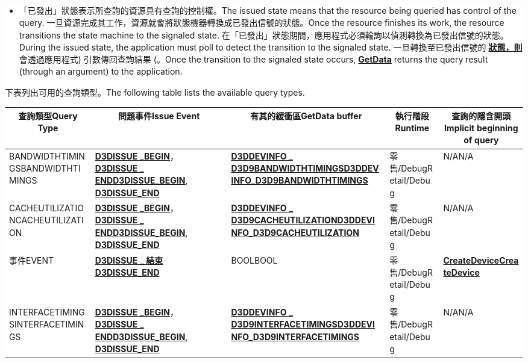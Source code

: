 -   <span data-ttu-id="8ebe0-119">「已發出」狀態表示所查詢的資源具有查詢的控制權。</span><span class="sxs-lookup"><span data-stu-id="8ebe0-119">The issued state means that the resource being queried has control of the query.</span></span> <span data-ttu-id="8ebe0-120">一旦資源完成其工作，資源就會將狀態機器轉換成已發出信號的狀態。</span><span class="sxs-lookup"><span data-stu-id="8ebe0-120">Once the resource finishes its work, the resource transitions the state machine to the signaled state.</span></span> <span data-ttu-id="8ebe0-121">在「已發出」狀態期間，應用程式必須輪詢以偵測轉換為已發出信號的狀態。</span><span class="sxs-lookup"><span data-stu-id="8ebe0-121">During the issued state, the application must poll to detect the transition to the signaled state.</span></span> <span data-ttu-id="8ebe0-122">一旦轉換至已發出信號的 [**狀態，則**](/windows/win32/api/d3d9helper/nf-d3d9helper-idirect3dquery9-getdata) 會透過應用程式) 引數傳回查詢結果 (。</span><span class="sxs-lookup"><span data-stu-id="8ebe0-122">Once the transition to the signaled state occurs, [**GetData**](/windows/win32/api/d3d9helper/nf-d3d9helper-idirect3dquery9-getdata) returns the query result (through an argument) to the application.</span></span>

<span data-ttu-id="8ebe0-123">下表列出可用的查詢類型。</span><span class="sxs-lookup"><span data-stu-id="8ebe0-123">The following table lists the available query types.</span></span>



| <span data-ttu-id="8ebe0-124">查詢類型</span><span class="sxs-lookup"><span data-stu-id="8ebe0-124">Query Type</span></span>        | <span data-ttu-id="8ebe0-125">問題事件</span><span class="sxs-lookup"><span data-stu-id="8ebe0-125">Issue Event</span></span>                                                                      | <span data-ttu-id="8ebe0-126">有其的緩衝區</span><span class="sxs-lookup"><span data-stu-id="8ebe0-126">GetData buffer</span></span>                                                              | <span data-ttu-id="8ebe0-127">執行階段</span><span class="sxs-lookup"><span data-stu-id="8ebe0-127">Runtime</span></span>      | <span data-ttu-id="8ebe0-128">查詢的隱含開頭</span><span class="sxs-lookup"><span data-stu-id="8ebe0-128">Implicit beginning of query</span></span>                      |
|-------------------|----------------------------------------------------------------------------------|-----------------------------------------------------------------------------|--------------|--------------------------------------------------|
| <span data-ttu-id="8ebe0-129">BANDWIDTHTIMINGS</span><span class="sxs-lookup"><span data-stu-id="8ebe0-129">BANDWIDTHTIMINGS</span></span>  | <span data-ttu-id="8ebe0-130">[**D3DISSUE \_BEGIN**](d3dissue-begin.md)， [ **D3DISSUE \_ END**](d3dissue-end.md)</span><span class="sxs-lookup"><span data-stu-id="8ebe0-130">[**D3DISSUE\_BEGIN**](d3dissue-begin.md), [**D3DISSUE\_END**](d3dissue-end.md)</span></span> | [<span data-ttu-id="8ebe0-131">**D3DDEVINFO \_ D3D9BANDWIDTHTIMINGS**</span><span class="sxs-lookup"><span data-stu-id="8ebe0-131">**D3DDEVINFO\_D3D9BANDWIDTHTIMINGS**</span></span>](d3ddevinfo-d3d9bandwidthtimings.md) | <span data-ttu-id="8ebe0-132">零售/Debug</span><span class="sxs-lookup"><span data-stu-id="8ebe0-132">Retail/Debug</span></span> | <span data-ttu-id="8ebe0-133">N/A</span><span class="sxs-lookup"><span data-stu-id="8ebe0-133">N/A</span></span>                                              |
| <span data-ttu-id="8ebe0-134">CACHEUTILIZATION</span><span class="sxs-lookup"><span data-stu-id="8ebe0-134">CACHEUTILIZATION</span></span>  | <span data-ttu-id="8ebe0-135">[**D3DISSUE \_BEGIN**](d3dissue-begin.md)， [ **D3DISSUE \_ END**](d3dissue-end.md)</span><span class="sxs-lookup"><span data-stu-id="8ebe0-135">[**D3DISSUE\_BEGIN**](d3dissue-begin.md), [**D3DISSUE\_END**](d3dissue-end.md)</span></span> | [<span data-ttu-id="8ebe0-136">**D3DDEVINFO \_ D3D9CACHEUTILIZATION**</span><span class="sxs-lookup"><span data-stu-id="8ebe0-136">**D3DDEVINFO\_D3D9CACHEUTILIZATION**</span></span>](d3ddevinfo-d3d9cacheutilization.md) | <span data-ttu-id="8ebe0-137">零售/Debug</span><span class="sxs-lookup"><span data-stu-id="8ebe0-137">Retail/Debug</span></span> | <span data-ttu-id="8ebe0-138">N/A</span><span class="sxs-lookup"><span data-stu-id="8ebe0-138">N/A</span></span>                                              |
| <span data-ttu-id="8ebe0-139">事件</span><span class="sxs-lookup"><span data-stu-id="8ebe0-139">EVENT</span></span>             | [<span data-ttu-id="8ebe0-140">**D3DISSUE \_ 結束**</span><span class="sxs-lookup"><span data-stu-id="8ebe0-140">**D3DISSUE\_END**</span></span>](d3dissue-end.md)                                            | <span data-ttu-id="8ebe0-141">BOOL</span><span class="sxs-lookup"><span data-stu-id="8ebe0-141">BOOL</span></span>                                                                        | <span data-ttu-id="8ebe0-142">零售/Debug</span><span class="sxs-lookup"><span data-stu-id="8ebe0-142">Retail/Debug</span></span> | [<span data-ttu-id="8ebe0-143">**CreateDevice**</span><span class="sxs-lookup"><span data-stu-id="8ebe0-143">**CreateDevice**</span></span>](/windows/win32/api/d3d9/nf-d3d9-idirect3d9-createdevice) |
| <span data-ttu-id="8ebe0-144">INTERFACETIMINGS</span><span class="sxs-lookup"><span data-stu-id="8ebe0-144">INTERFACETIMINGS</span></span>  | <span data-ttu-id="8ebe0-145">[**D3DISSUE \_BEGIN**](d3dissue-begin.md)， [ **D3DISSUE \_ END**](d3dissue-end.md)</span><span class="sxs-lookup"><span data-stu-id="8ebe0-145">[**D3DISSUE\_BEGIN**](d3dissue-begin.md), [**D3DISSUE\_END**](d3dissue-end.md)</span></span> | [<span data-ttu-id="8ebe0-146">**D3DDEVINFO \_ D3D9INTERFACETIMINGS**</span><span class="sxs-lookup"><span data-stu-id="8ebe0-146">**D3DDEVINFO\_D3D9INTERFACETIMINGS**</span></span>](d3ddevinfo-d3d9interfacetimings.md) | <span data-ttu-id="8ebe0-147">零售/Debug</span><span class="sxs-lookup"><span data-stu-id="8ebe0-147">Retail/Debug</span></span> | <span data-ttu-id="8ebe0-148">N/A</span><span class="sxs-lookup"><span data-stu-id="8ebe0-148">N/A</span></span>                                              |